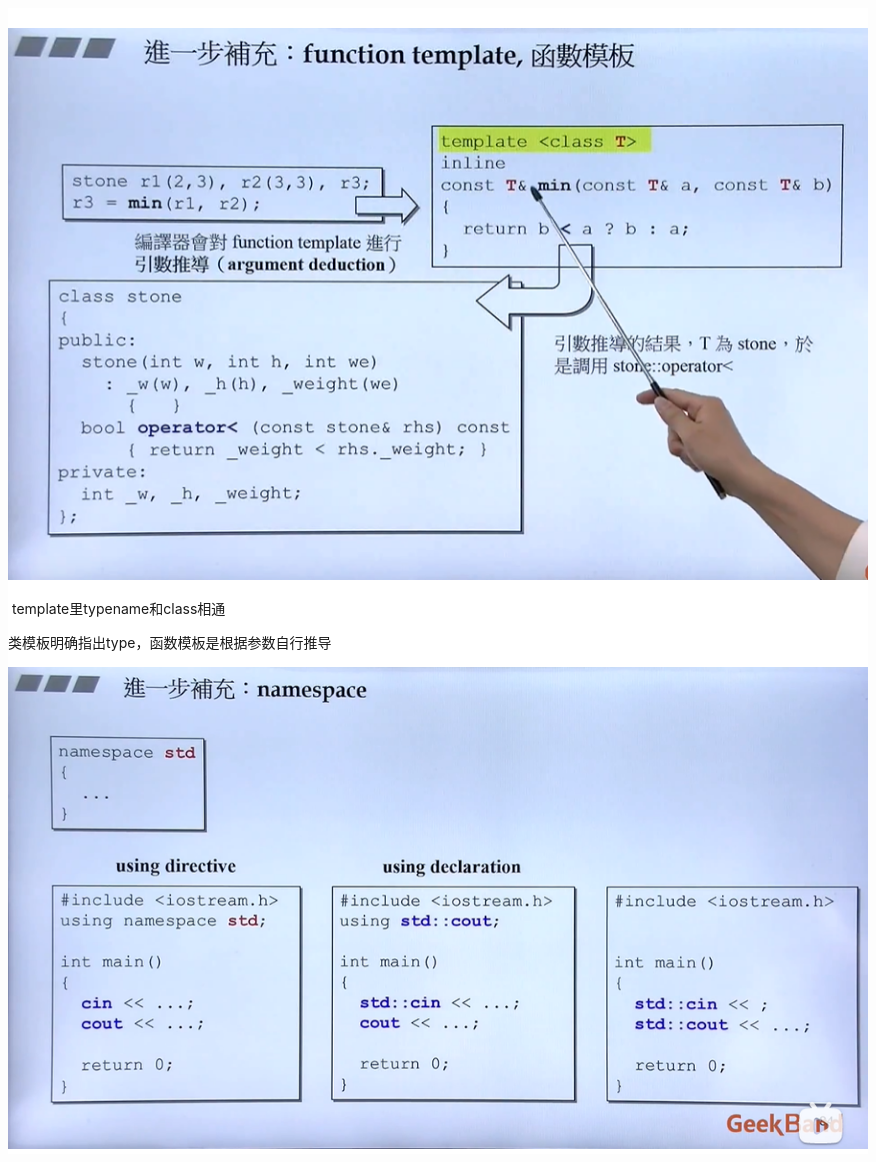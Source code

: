  ![](%E4%BE%AF%E6%8D%B7C++%E5%85%AB%E9%83%A8%E6%9B%B2%EF%BC%9AC++%E9%9D%A2%E5%90%91%E5%AF%B9%E8%B1%A1%E7%A8%8B%E5%BA%8F%E8%AE%BE%E8%AE%A1%20-%20cascle%20-%20%E5%8D%9A%E5%AE%A2%E5%9B%AD/343526-20211127122205881-1177988993.png)

 template里typename和class相通

类模板明确指出type，函数模板是根据参数自行推导

![](%E4%BE%AF%E6%8D%B7C++%E5%85%AB%E9%83%A8%E6%9B%B2%EF%BC%9AC++%E9%9D%A2%E5%90%91%E5%AF%B9%E8%B1%A1%E7%A8%8B%E5%BA%8F%E8%AE%BE%E8%AE%A1%20-%20cascle%20-%20%E5%8D%9A%E5%AE%A2%E5%9B%AD/343526-20211127124216234-1462529564.png)
